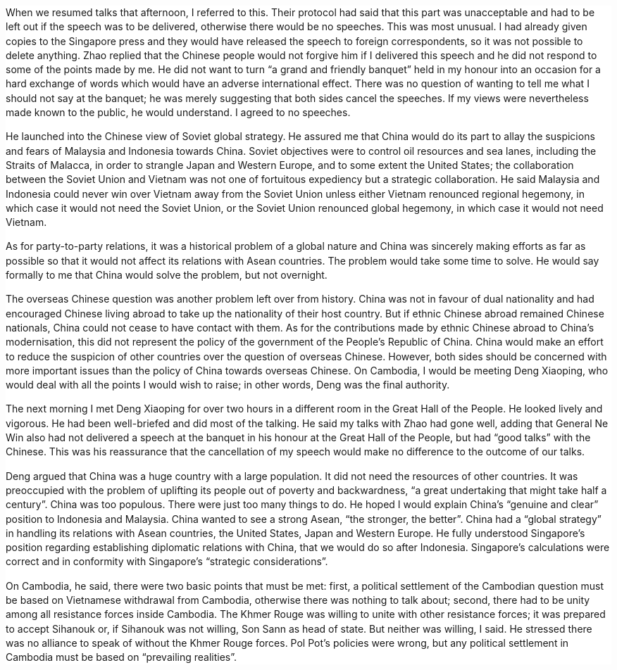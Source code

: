 When we resumed talks that afternoon, I referred to this. Their protocol had said that this part was unacceptable and had to be left out if the speech was to be delivered, otherwise there would be no speeches. This was most unusual. I had already given copies to the Singapore press and they would have released the speech to foreign correspondents, so it was not possible to delete anything. Zhao replied that the Chinese people would not forgive him if I delivered this speech and he did not respond to some of the points made by me. He did not want to turn “a grand and friendly banquet” held in my honour into an occasion for a hard exchange of words which would have an adverse international effect. There was no question of wanting to tell me what I should not say at the banquet; he was merely suggesting that both sides cancel the speeches. If my views were nevertheless made known to the public, he would understand. I agreed to no speeches.

He launched into the Chinese view of Soviet global strategy. He assured me that China would do its part to allay the suspicions and fears of Malaysia and Indonesia towards China. Soviet objectives were to control oil resources and sea lanes, including the Straits of Malacca, in order to strangle Japan and Western Europe, and to some extent the United States; the collaboration between the Soviet Union and Vietnam was not one of fortuitous expediency but a strategic collaboration. He said Malaysia and Indonesia could never win over Vietnam away from the Soviet Union unless either Vietnam renounced regional hegemony, in which case it would not need the Soviet Union, or the Soviet Union renounced global hegemony, in which case it would not need Vietnam.

As for party-to-party relations, it was a historical problem of a global nature and China was sincerely making efforts as far as possible so that it would not affect its relations with Asean countries. The problem would take some time to solve. He would say formally to me that China would solve the problem, but not overnight.

The overseas Chinese question was another problem left over from history. China was not in favour of dual nationality and had encouraged Chinese living abroad to take up the nationality of their host country. But if ethnic Chinese abroad remained Chinese nationals, China could not cease to have contact with them. As for the contributions made by ethnic Chinese abroad to China’s modernisation, this did not represent the policy of the government of the People’s Republic of China. China would make an effort to reduce the suspicion of other countries over the question of overseas Chinese. However, both sides should be concerned with more important issues than the policy of China towards overseas Chinese. On Cambodia, I would be meeting Deng Xiaoping, who would deal with all the points I would wish to raise; in other words, Deng was the final authority.

The next morning I met Deng Xiaoping for over two hours in a different room in the Great Hall of the People. He looked lively and vigorous. He had been well-briefed and did most of the talking. He said my talks with Zhao had gone well, adding that General Ne Win also had not delivered a speech at the banquet in his honour at the Great Hall of the People, but had “good talks” with the Chinese. This was his reassurance that the cancellation of my speech would make no difference to the outcome of our talks.

Deng argued that China was a huge country with a large population. It did not need the resources of other countries. It was preoccupied with the problem of uplifting its people out of poverty and backwardness, “a great undertaking that might take half a century”. China was too populous. There were just too many things to do. He hoped I would explain China’s “genuine and clear” position to Indonesia and Malaysia. China wanted to see a strong Asean, “the stronger, the better”. China had a “global strategy” in handling its relations with Asean countries, the United States, Japan and Western Europe. He fully understood Singapore’s position regarding establishing diplomatic relations with China, that we would do so after Indonesia. Singapore’s calculations were correct and in conformity with Singapore’s “strategic considerations”.

On Cambodia, he said, there were two basic points that must be met: first, a political settlement of the Cambodian question must be based on Vietnamese withdrawal from Cambodia, otherwise there was nothing to talk about; second, there had to be unity among all resistance forces inside Cambodia. The Khmer Rouge was willing to unite with other resistance forces; it was prepared to accept Sihanouk or, if Sihanouk was not willing, Son Sann as head of state. But neither was willing, I said. He stressed there was no alliance to speak of without the Khmer Rouge forces. Pol Pot’s policies were wrong, but any political settlement in Cambodia must be based on “prevailing realities”.
